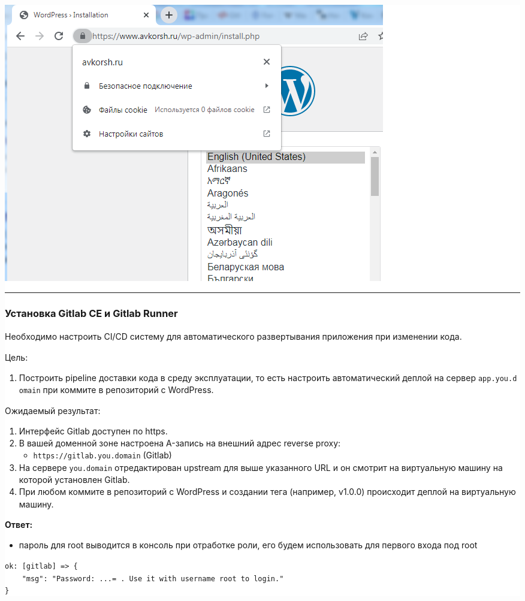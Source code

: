 ![](screens/dipl-p1.png)  


---
### Установка Gitlab CE и Gitlab Runner

Необходимо настроить CI/CD систему для автоматического развертывания приложения при изменении кода.

Цель:
1. Построить pipeline доставки кода в среду эксплуатации, то есть настроить автоматический деплой на сервер `app.you.domain` при коммите в репозиторий с WordPress.


Ожидаемый результат:

1. Интерфейс Gitlab доступен по https.
2. В вашей доменной зоне настроена A-запись на внешний адрес reverse proxy:
    - `https://gitlab.you.domain` (Gitlab)
3. На сервере `you.domain` отредактирован upstream для выше указанного URL и он смотрит на виртуальную машину на которой установлен Gitlab.
3. При любом коммите в репозиторий с WordPress и создании тега (например, v1.0.0) происходит деплой на виртуальную машину.

__Ответ:__

- пароль для root выводится в консоль при отработке роли, его будем использовать для первого входа под root

```
ok: [gitlab] => {
    "msg": "Password: ...= . Use it with username root to login."
}
```
